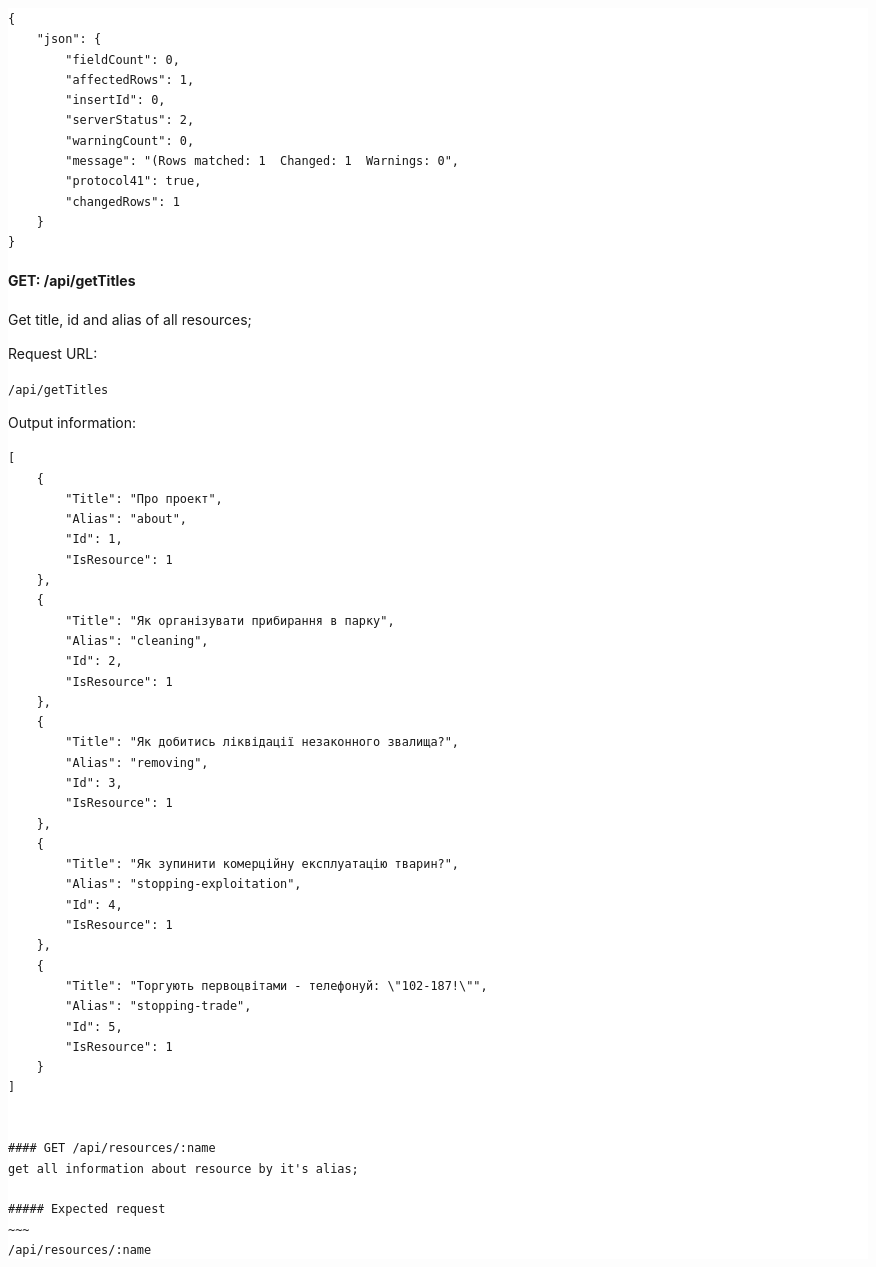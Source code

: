 ```
{
    "json": {
        "fieldCount": 0,
        "affectedRows": 1,
        "insertId": 0,
        "serverStatus": 2,
        "warningCount": 0,
        "message": "(Rows matched: 1  Changed: 1  Warnings: 0",
        "protocol41": true,
        "changedRows": 1
    }
}
```

#### GET: /api/getTitles

Get title, id and alias of all resources;

Request URL:
```
/api/getTitles
```
Output information:

```
[
    {
        "Title": "Про проект",
        "Alias": "about",
        "Id": 1,
        "IsResource": 1
    },
    {
        "Title": "Як організувати прибирання в парку",
        "Alias": "cleaning",
        "Id": 2,
        "IsResource": 1
    },
    {
        "Title": "Як добитись ліквідації незаконного звалища?",
        "Alias": "removing",
        "Id": 3,
        "IsResource": 1
    },
    {
        "Title": "Як зупинити комерційну експлуатацію тварин?",
        "Alias": "stopping-exploitation",
        "Id": 4,
        "IsResource": 1
    },
    {
        "Title": "Торгують первоцвітами - телефонуй: \"102-187!\"",
        "Alias": "stopping-trade",
        "Id": 5,
        "IsResource": 1
    }
]


#### GET /api/resources/:name
get all information about resource by it's alias;

##### Expected request
~~~
/api/resources/:name
```